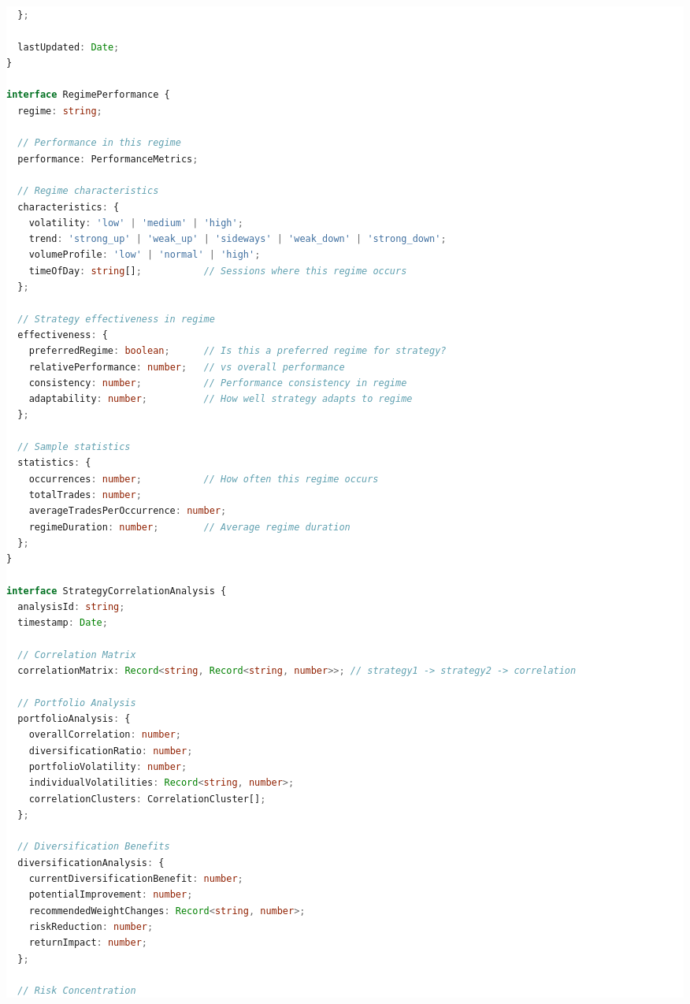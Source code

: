 ```typescript
  };
  
  lastUpdated: Date;
}

interface RegimePerformance {
  regime: string;
  
  // Performance in this regime
  performance: PerformanceMetrics;
  
  // Regime characteristics
  characteristics: {
    volatility: 'low' | 'medium' | 'high';
    trend: 'strong_up' | 'weak_up' | 'sideways' | 'weak_down' | 'strong_down';
    volumeProfile: 'low' | 'normal' | 'high';
    timeOfDay: string[];           // Sessions where this regime occurs
  };
  
  // Strategy effectiveness in regime
  effectiveness: {
    preferredRegime: boolean;      // Is this a preferred regime for strategy?
    relativePerformance: number;   // vs overall performance
    consistency: number;           // Performance consistency in regime
    adaptability: number;          // How well strategy adapts to regime
  };
  
  // Sample statistics
  statistics: {
    occurrences: number;           // How often this regime occurs
    totalTrades: number;
    averageTradesPerOccurrence: number;
    regimeDuration: number;        // Average regime duration
  };
}

interface StrategyCorrelationAnalysis {
  analysisId: string;
  timestamp: Date;
  
  // Correlation Matrix
  correlationMatrix: Record<string, Record<string, number>>; // strategy1 -> strategy2 -> correlation
  
  // Portfolio Analysis
  portfolioAnalysis: {
    overallCorrelation: number;
    diversificationRatio: number;
    portfolioVolatility: number;
    individualVolatilities: Record<string, number>;
    correlationClusters: CorrelationCluster[];
  };
  
  // Diversification Benefits
  diversificationAnalysis: {
    currentDiversificationBenefit: number;
    potentialImprovement: number;
    recommendedWeightChanges: Record<string, number>;
    riskReduction: number;
    returnImpact: number;
  };
  
  // Risk Concentration
```